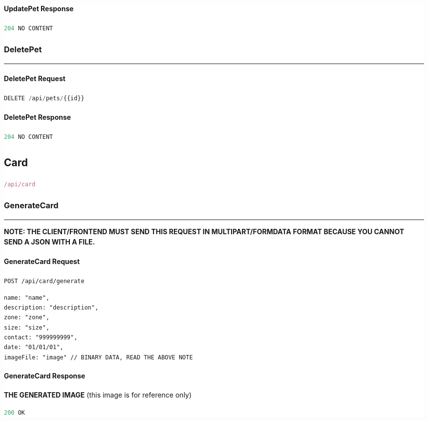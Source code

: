 #### UpdatePet Response

```js
204 NO CONTENT
```

### DeletePet

---

#### DeletePet Request

```js
DELETE /api/pets/{{id}}
```

#### DeletePet Response

```js
204 NO CONTENT
```

## Card

```js
/api/card
```

### GenerateCard

---

**NOTE: THE CLIENT/FRONTEND MUST SEND THIS REQUEST IN MULTIPART/FORMDATA FORMAT BECAUSE YOU CANNOT SEND A JSON WITH A FILE.**

#### GenerateCard Request

```
POST /api/card/generate
```

```
name: "name",
description: "description",
zone: "zone",
size: "size",
contact: "999999999",
date: "01/01/01",
imageFile: "image" // BINARY DATA, READ THE ABOVE NOTE
```

#### GenerateCard Response

**THE GENERATED IMAGE** (this image is for reference only)

```js
200 OK
```
